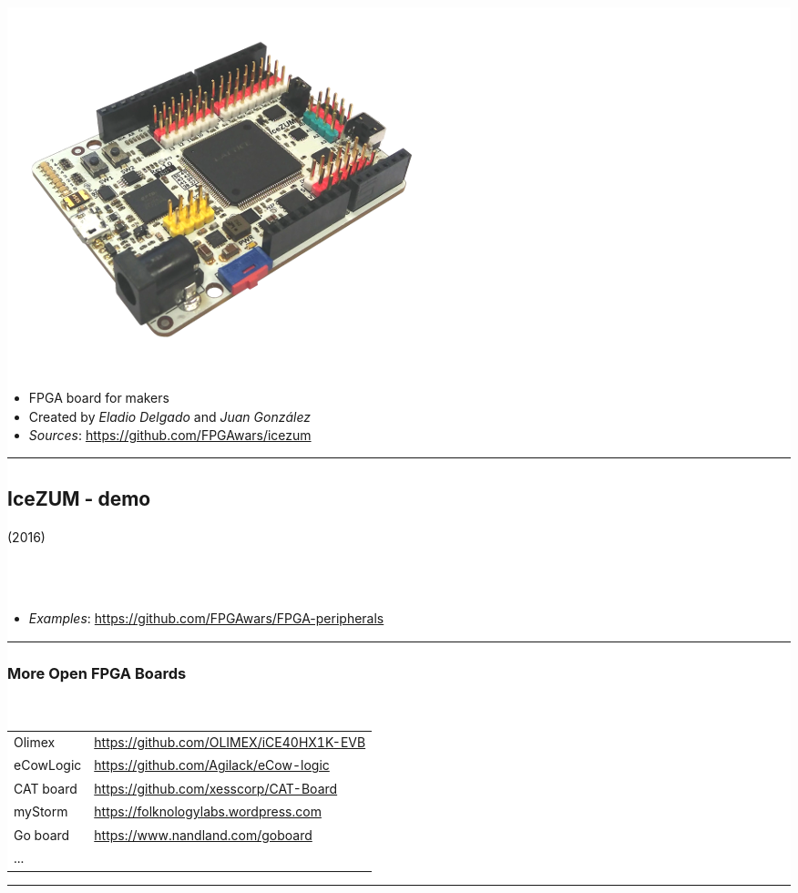 ![](resources/3.boards/icezum-min.png)

* FPGA board for makers
* Created by *Eladio Delgado* and *Juan González*
* *Sources*: https://github.com/FPGAwars/icezum

---

## IceZUM - demo

(2016)

<br>

<iframe width="620" height="350" src="https://www.youtube.com/embed/6I5Z70eewrg?rel=0&showinfo=0">
</iframe>

<br>

* *Examples*: https://github.com/FPGAwars/FPGA-peripherals

---

### More Open FPGA Boards

<br>

|           |                                         |
|-----------|-----------------------------------------|
| Olimex    | https://github.com/OLIMEX/iCE40HX1K-EVB |
| eCowLogic | https://github.com/Agilack/eCow-logic   |
| CAT board | https://github.com/xesscorp/CAT-Board   |
| myStorm   | https://folknologylabs.wordpress.com    |
| Go board  | https://www.nandland.com/goboard        |
| ...       |                                         |

---